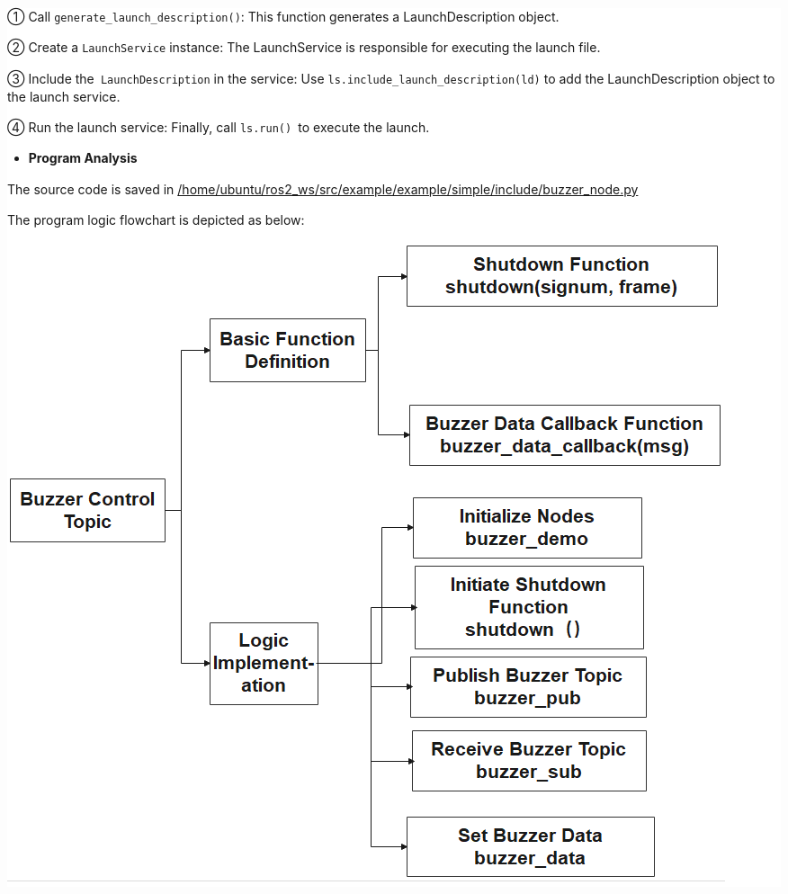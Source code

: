 ① Call `generate_launch_description()`: This function generates a LaunchDescription object.

② Create a `LaunchService` instance: The LaunchService is responsible for executing the launch file.

③ Include the` LaunchDescription` in the service: Use `ls.include_launch_description(ld)` to add the LaunchDescription object to the launch service.

④ Run the launch service: Finally, call `ls.run() `to execute the launch.

* **Program Analysis**

The source code is saved in [/home/ubuntu/ros2_ws/src/example/example/simple/include/buzzer_node.py](../_static/source_code/11/simple.zip)

The program logic flowchart is depicted as below:

<img src="../_static/media/chapter_11/section_1/media/image50.png" class="common_img"/>
